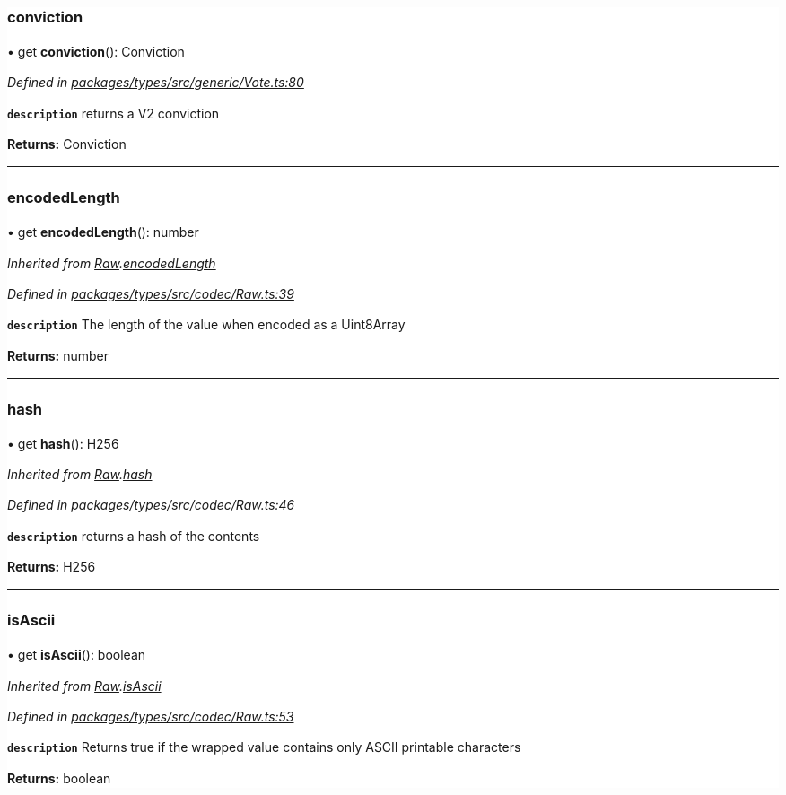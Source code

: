 ### conviction

• get **conviction**(): Conviction

*Defined in [packages/types/src/generic/Vote.ts:80](https://github.com/polkadot-js/api/blob/27c58b930/packages/types/src/generic/Vote.ts#L80)*

**`description`** returns a V2 conviction

**Returns:** Conviction

___

### encodedLength

• get **encodedLength**(): number

*Inherited from [Raw](_packages_types_src_codec_raw_.raw.md).[encodedLength](_packages_types_src_codec_raw_.raw.md#encodedlength)*

*Defined in [packages/types/src/codec/Raw.ts:39](https://github.com/polkadot-js/api/blob/27c58b930/packages/types/src/codec/Raw.ts#L39)*

**`description`** The length of the value when encoded as a Uint8Array

**Returns:** number

___

### hash

• get **hash**(): H256

*Inherited from [Raw](_packages_types_src_codec_raw_.raw.md).[hash](_packages_types_src_codec_raw_.raw.md#hash)*

*Defined in [packages/types/src/codec/Raw.ts:46](https://github.com/polkadot-js/api/blob/27c58b930/packages/types/src/codec/Raw.ts#L46)*

**`description`** returns a hash of the contents

**Returns:** H256

___

### isAscii

• get **isAscii**(): boolean

*Inherited from [Raw](_packages_types_src_codec_raw_.raw.md).[isAscii](_packages_types_src_codec_raw_.raw.md#isascii)*

*Defined in [packages/types/src/codec/Raw.ts:53](https://github.com/polkadot-js/api/blob/27c58b930/packages/types/src/codec/Raw.ts#L53)*

**`description`** Returns true if the wrapped value contains only ASCII printable characters

**Returns:** boolean
